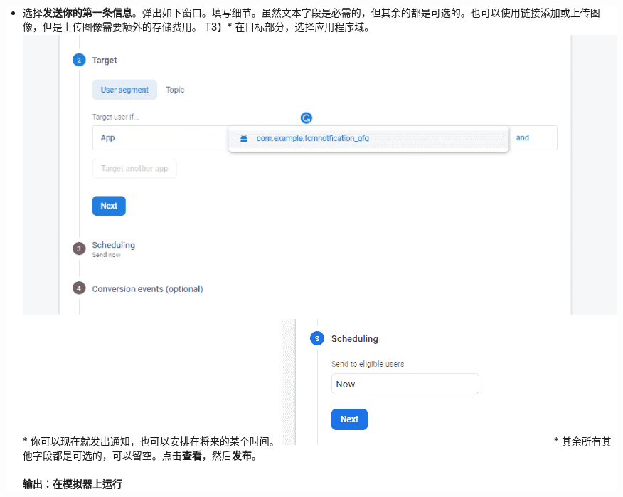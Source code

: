 *   选择**发送你的第一条信息**。弹出如下窗口。填写细节。虽然文本字段是必需的，但其余的都是可选的。也可以使用链接添加或上传图像，但是上传图像需要额外的存储费用。
    T3】*   在目标部分，选择应用程序域。
    ![FCM](img/76198e1ed9f21ddf2f41264c4a08b122.png)*   你可以现在就发出通知，也可以安排在将来的某个时间。
    ![FCM](img/181dd8bf747acf3e2a833b3da98808ea.png)*   其余所有其他字段都是可选的，可以留空。点击**查看**，然后**发布**。

    #### 输出：在模拟器上运行

    <video class="wp-video-shortcode" id="video-476977-1" width="640" height="360" preload="metadata" controls=""><source type="video/mp4" src="https://media.geeksforgeeks.org/wp-content/uploads/20200825124020/gfg-not.mp4?_=1">[https://media . geeksforgeeks . org/WP-content/uploads/20200825124020/gfg-not . MP4](https://media.geeksforgeeks.org/wp-content/uploads/20200825124020/gfg-not.mp4)</video>